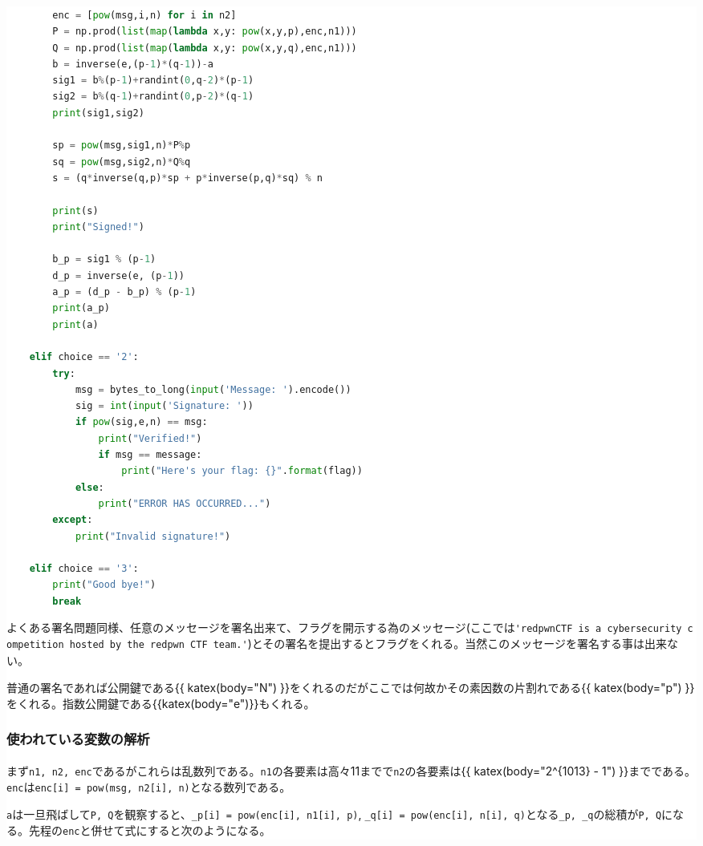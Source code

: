 ```python
        enc = [pow(msg,i,n) for i in n2]
        P = np.prod(list(map(lambda x,y: pow(x,y,p),enc,n1)))
        Q = np.prod(list(map(lambda x,y: pow(x,y,q),enc,n1)))
        b = inverse(e,(p-1)*(q-1))-a
        sig1 = b%(p-1)+randint(0,q-2)*(p-1)
        sig2 = b%(q-1)+randint(0,p-2)*(q-1)
        print(sig1,sig2)

        sp = pow(msg,sig1,n)*P%p
        sq = pow(msg,sig2,n)*Q%q
        s = (q*inverse(q,p)*sp + p*inverse(p,q)*sq) % n

        print(s)
        print("Signed!")

        b_p = sig1 % (p-1)
        d_p = inverse(e, (p-1))
        a_p = (d_p - b_p) % (p-1)
        print(a_p)
        print(a)

    elif choice == '2':
        try:
            msg = bytes_to_long(input('Message: ').encode())
            sig = int(input('Signature: '))
            if pow(sig,e,n) == msg:
                print("Verified!")
                if msg == message:
                    print("Here's your flag: {}".format(flag))
            else:
                print("ERROR HAS OCCURRED...")
        except:
            print("Invalid signature!")

    elif choice == '3':
        print("Good bye!")
        break
```

よくある署名問題同様、任意のメッセージを署名出来て、フラグを開示する為のメッセージ(ここでは`'redpwnCTF is a cybersecurity competition hosted by the redpwn CTF team.'`)とその署名を提出するとフラグをくれる。当然このメッセージを署名する事は出来ない。

普通の署名であれば公開鍵である{{ katex(body="N") }}をくれるのだがここでは何故かその素因数の片割れである{{ katex(body="p") }}をくれる。指数公開鍵である{{katex(body="e")}}もくれる。

### 使われている変数の解析

まず`n1, n2, enc`であるがこれらは乱数列である。`n1`の各要素は高々11までで`n2`の各要素は{{ katex(body="2^{1013} - 1") }}までである。`enc`は`enc[i] = pow(msg, n2[i], n)`となる数列である。

`a`は一旦飛ばして`P, Q`を観察すると、`_p[i] = pow(enc[i], n1[i], p)`, `_q[i] = pow(enc[i], n[i], q)`となる`_p, _q`の総積が`P, Q`になる。先程の`enc`と併せて式にすると次のようになる。
